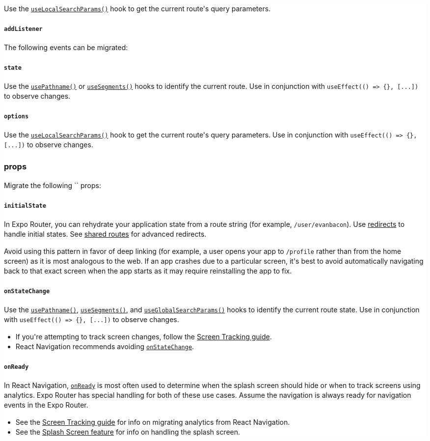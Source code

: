 Use the [`useLocalSearchParams()`](/router/reference/hooks/#uselocalsearchparams) hook to get the current route's query parameters.

#### `addListener`

The following events can be migrated:

#### `state`

Use the [`usePathname()`](/router/reference/hooks/#usepathname) or [`useSegments()`](/router/reference/hooks/#usesegments) hooks to identify the current route. Use in conjunction with `useEffect(() => {}, [...])` to observe changes.

#### `options`

Use the [`useLocalSearchParams()`](/router/reference/hooks/#uselocalsearchparams) hook to get the current route's query parameters. Use in conjunction with `useEffect(() => {}, [...])` to observe changes.

### props

Migrate the following `` props:

#### `initialState`

In Expo Router, you can rehydrate your application state from a route string (for example, `/user/evanbacon`). Use [redirects](/router/reference/redirects/) to handle initial states. See [shared routes](/router/advanced/shared-routes/) for advanced redirects.

Avoid using this pattern in favor of deep linking (for example, a user opens your app to `/profile` rather than from the home screen) as it is most analogous to the web. If an app crashes due to a particular screen, it's best to avoid automatically navigating back to that exact screen when the app starts as it may require reinstalling the app to fix.

#### `onStateChange`

Use the [`usePathname()`](/router/reference/hooks/#usepathname), [`useSegments()`](/router/reference/hooks/#usesegments), and [`useGlobalSearchParams()`](/router/reference/hooks/#useglobalsearchparams) hooks to identify the current route state. Use in conjunction with `useEffect(() => {}, [...])` to observe changes.

- If you're attempting to track screen changes, follow the [Screen Tracking guide](/router/reference/screen-tracking/).
- React Navigation recommends avoiding [`onStateChange`](https://reactnavigation.org/docs/navigation-container/#onstatechange).

#### `onReady`

In React Navigation, [`onReady`](https://reactnavigation.org/docs/navigation-container/#onready) is most often used to determine when the splash screen should hide or when to track screens using analytics. Expo Router has special handling for both of these use cases. Assume the navigation is always ready for navigation events in the Expo Router.

- See the [Screen Tracking guide](/router/reference/screen-tracking/) for info on migrating analytics from React Navigation.
- See the [Splash Screen feature](/develop/user-interface/splash-screen-and-app-icon/) for info on handling the splash screen.

